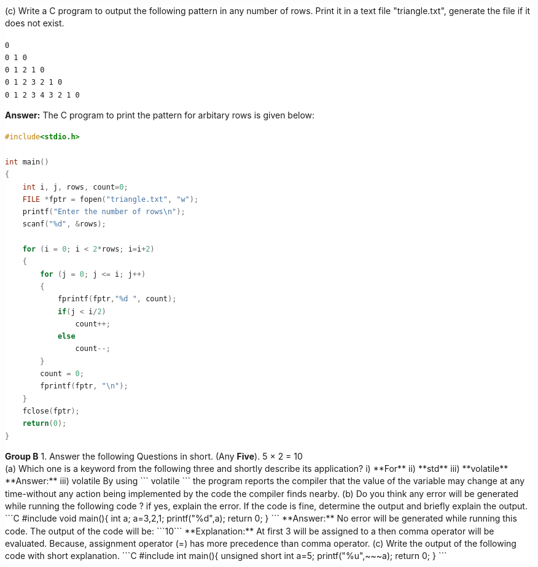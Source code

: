 \(c\) Write a C program to output the following pattern in any number of rows. Print it in a text file "triangle.txt", generate the file if it does not exist.

```text
0
0 1 0
0 1 2 1 0
0 1 2 3 2 1 0
0 1 2 3 4 3 2 1 0
```

**Answer:** The C program to print the pattern for arbitary rows is given below:

```c
#include<stdio.h>

int main()
{
    int i, j, rows, count=0;
    FILE *fptr = fopen("triangle.txt", "w");
    printf("Enter the number of rows\n");
    scanf("%d", &rows);

    for (i = 0; i < 2*rows; i=i+2)
    {
        for (j = 0; j <= i; j++)
        {
            fprintf(fptr,"%d ", count);
            if(j < i/2)
                count++;
            else
                count--;
        }
        count = 0;
        fprintf(fptr, "\n");
    }
    fclose(fptr);
    return(0);
}
```

 **Group B** 1. Answer the following Questions in short. \(Any **Five**\). 5 × 2 = 10  
 \(a\) Which one is a keyword from the following three and shortly describe its application? i\) \*\*For\*\* ii\) \*\*std\*\* iii\) \*\*volatile\*\* \*\*Answer:\*\* iii\) volatile By using \`\`\` volatile \`\`\` the program reports the compiler that the value of the variable may change at any time-without any action being implemented by the code the compiler finds nearby. \(b\) Do you think any error will be generated while running the following code ? if yes, explain the error. If the code is fine, determine the output and briefly explain the output. \`\`\`C \#include void main\(\){ int a; a=3,2,1; printf\("%d",a\); return 0; } \`\`\` \*\*Answer:\*\* No error will be generated while running this code. The output of the code will be: \`\`\`10\`\`\` \*\*Explanation:\*\* At first 3 will be assigned to a then comma operator will be evaluated. Because, assignment operator \(=\) has more precedence than comma operator. \(c\) Write the output of the following code with short explanation. \`\`\`C \#include int main\(\){ unsigned short int a=5; printf\("%u",~~~a\); return 0; } \`\`\`  